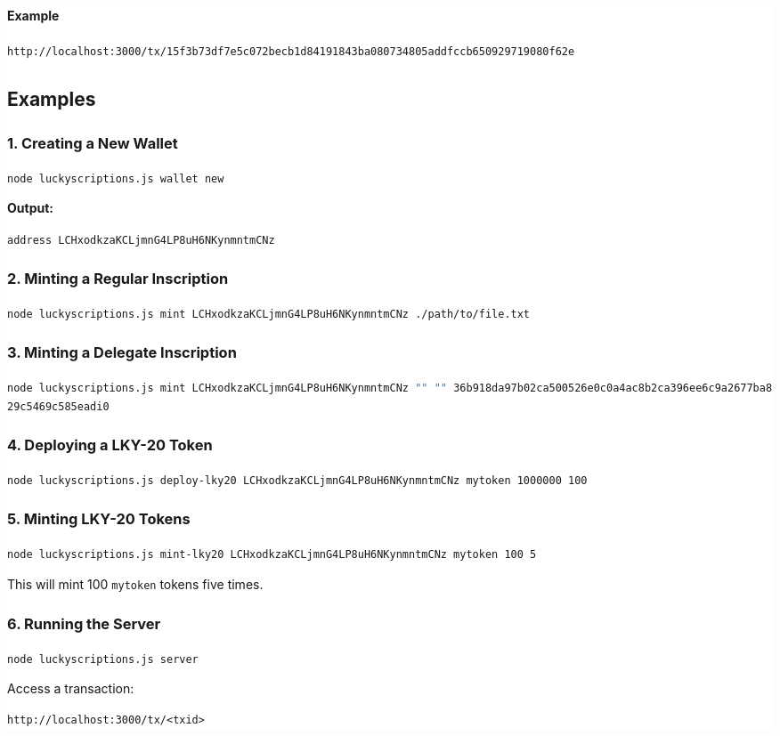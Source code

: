 #### Example

```
http://localhost:3000/tx/15f3b73df7e5c072becb1d84191843ba080734805addfccb650929719080f62e
```

## Examples

### 1. Creating a New Wallet

```bash
node luckyscriptions.js wallet new
```

**Output:**

```
address LCHxodkzaKCLjmnG4LP8uH6NKynmntmCNz
```

### 2. Minting a Regular Inscription

```bash
node luckyscriptions.js mint LCHxodkzaKCLjmnG4LP8uH6NKynmntmCNz ./path/to/file.txt
```

### 3. Minting a Delegate Inscription

```bash
node luckyscriptions.js mint LCHxodkzaKCLjmnG4LP8uH6NKynmntmCNz "" "" 36b918da97b02ca500526e0c0a4ac8b2ca396ee6c9a2677ba829c5469c585eadi0
```

### 4. Deploying a LKY-20 Token

```bash
node luckyscriptions.js deploy-lky20 LCHxodkzaKCLjmnG4LP8uH6NKynmntmCNz mytoken 1000000 100
```

### 5. Minting LKY-20 Tokens

```bash
node luckyscriptions.js mint-lky20 LCHxodkzaKCLjmnG4LP8uH6NKynmntmCNz mytoken 100 5
```

This will mint 100 `mytoken` tokens five times.

### 6. Running the Server

```bash
node luckyscriptions.js server
```

Access a transaction:

```
http://localhost:3000/tx/<txid>
```
